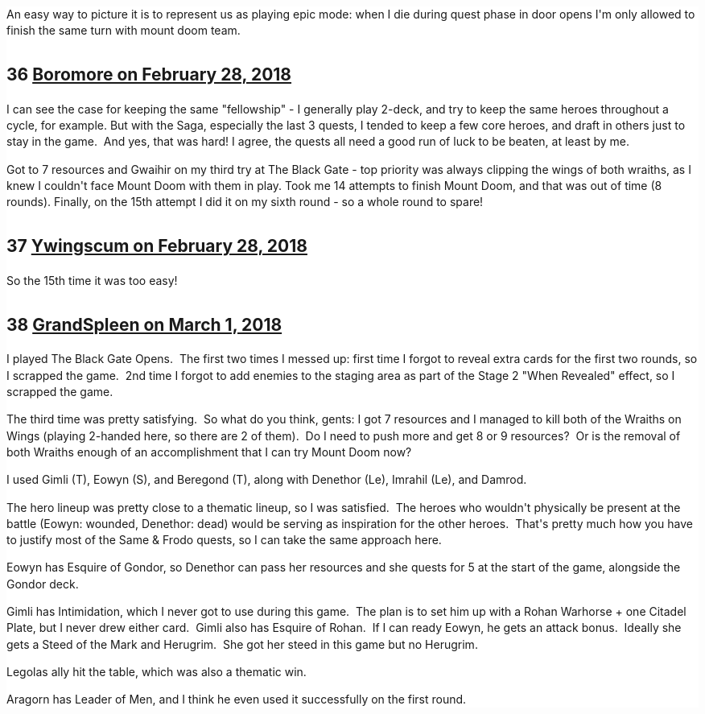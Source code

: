 An easy way to picture it is to represent us as playing epic mode: when I die during quest phase in door opens I'm only allowed to finish the same turn with mount doom team.

## 36 [Boromore on February 28, 2018](https://community.fantasyflightgames.com/topic/270439-my-thoughts-on-mountain-of-fire-quests-yours/?do=findComment&comment=3231691)

I can see the case for keeping the same "fellowship" - I generally play 2-deck, and try to keep the same heroes throughout a cycle, for example. But with the Saga, especially the last 3 quests, I tended to keep a few core heroes, and draft in others just to stay in the game.  And yes, that was hard! I agree, the quests all need a good run of luck to be beaten, at least by me.

Got to 7 resources and Gwaihir on my third try at The Black Gate - top priority was always clipping the wings of both wraiths, as I knew I couldn't face Mount Doom with them in play. Took me 14 attempts to finish Mount Doom, and that was out of time (8 rounds). Finally, on the 15th attempt I did it on my sixth round - so a whole round to spare!

## 37 [Ywingscum on February 28, 2018](https://community.fantasyflightgames.com/topic/270439-my-thoughts-on-mountain-of-fire-quests-yours/?do=findComment&comment=3231778)

So the 15th time it was too easy!

## 38 [GrandSpleen on March 1, 2018](https://community.fantasyflightgames.com/topic/270439-my-thoughts-on-mountain-of-fire-quests-yours/?do=findComment&comment=3232735)

I played The Black Gate Opens.  The first two times I messed up: first time I forgot to reveal extra cards for the first two rounds, so I scrapped the game.  2nd time I forgot to add enemies to the staging area as part of the Stage 2 "When Revealed" effect, so I scrapped the game.

The third time was pretty satisfying.  So what do you think, gents: I got 7 resources and I managed to kill both of the Wraiths on Wings (playing 2-handed here, so there are 2 of them).  Do I need to push more and get 8 or 9 resources?  Or is the removal of both Wraiths enough of an accomplishment that I can try Mount Doom now?

I used Gimli (T), Eowyn (S), and Beregond (T), along with Denethor (Le), Imrahil (Le), and Damrod.  

The hero lineup was pretty close to a thematic lineup, so I was satisfied.  The heroes who wouldn't physically be present at the battle (Eowyn: wounded, Denethor: dead) would be serving as inspiration for the other heroes.  That's pretty much how you have to justify most of the Same & Frodo quests, so I can take the same approach here.

Eowyn has Esquire of Gondor, so Denethor can pass her resources and she quests for 5 at the start of the game, alongside the Gondor deck.

Gimli has Intimidation, which I never got to use during this game.  The plan is to set him up with a Rohan Warhorse + one Citadel Plate, but I never drew either card.  Gimli also has Esquire of Rohan.  If I can ready Eowyn, he gets an attack bonus.  Ideally she gets a Steed of the Mark and Herugrim.  She got her steed in this game but no Herugrim.

Legolas ally hit the table, which was also a thematic win.

Aragorn has Leader of Men, and I think he even used it successfully on the first round.
